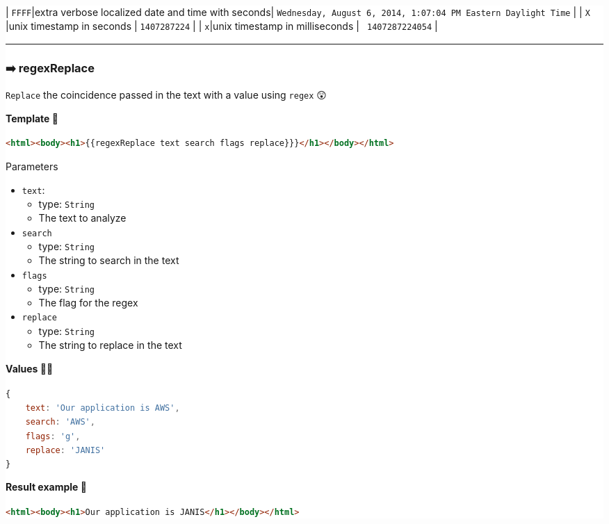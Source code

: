 | `FFFF`|extra verbose localized date and time with seconds| `Wednesday, August 6, 2014, 1:07:04 PM Eastern Daylight Time` |
| `X`|unix timestamp in seconds		| `1407287224` |
| `x`|unix timestamp in milliseconds	| `	1407287224054` |

***********************************************************

### <a name="regexReplace"></a> ➡️ regexReplace

`Replace` the coincidence passed in the text with a value using `regex` 😲

**Template 👀**
```html
<html><body><h1>{{regexReplace text search flags replace}}}</h1></body></html>
```

Parameters
* `text`:
	* type: `String`
	* The text to analyze
* `search`
	* type: `String`
	* The string to search in the text
* `flags`
	* type: `String`
	* The flag for the regex
* `replace`
	* type: `String`
	* The string to replace in the text

**Values ✍🏻**
```js
{
	text: 'Our application is AWS',
	search: 'AWS',
	flags: 'g',
	replace: 'JANIS'
}
```
**Result example 🤩**
```html
<html><body><h1>Our application is JANIS</h1></body></html>
```